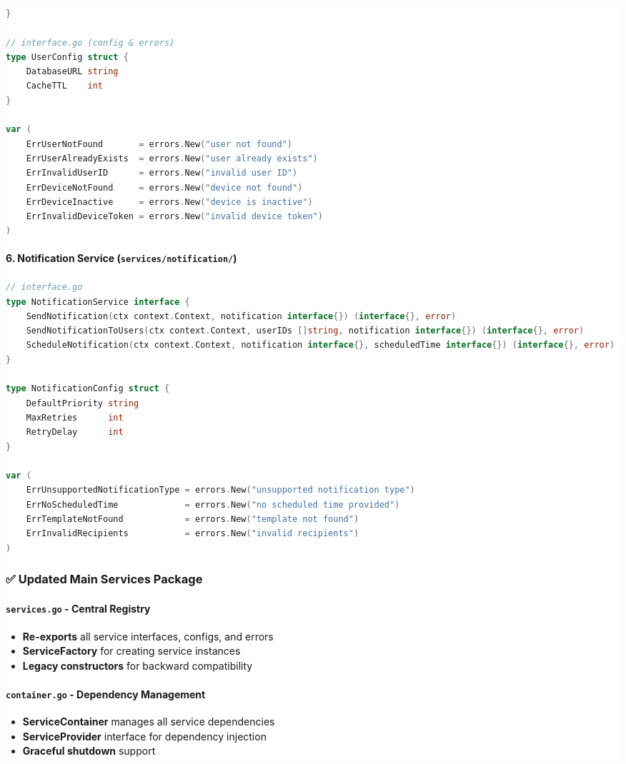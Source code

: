 ```go
}

// interface.go (config & errors)
type UserConfig struct {
    DatabaseURL string
    CacheTTL    int
}

var (
    ErrUserNotFound       = errors.New("user not found")
    ErrUserAlreadyExists  = errors.New("user already exists")
    ErrInvalidUserID      = errors.New("invalid user ID")
    ErrDeviceNotFound     = errors.New("device not found")
    ErrDeviceInactive     = errors.New("device is inactive")
    ErrInvalidDeviceToken = errors.New("invalid device token")
)
```

#### **6. Notification Service (`services/notification/`)**
```go
// interface.go
type NotificationService interface {
    SendNotification(ctx context.Context, notification interface{}) (interface{}, error)
    SendNotificationToUsers(ctx context.Context, userIDs []string, notification interface{}) (interface{}, error)
    ScheduleNotification(ctx context.Context, notification interface{}, scheduledTime interface{}) (interface{}, error)
}

type NotificationConfig struct {
    DefaultPriority string
    MaxRetries      int
    RetryDelay      int
}

var (
    ErrUnsupportedNotificationType = errors.New("unsupported notification type")
    ErrNoScheduledTime             = errors.New("no scheduled time provided")
    ErrTemplateNotFound            = errors.New("template not found")
    ErrInvalidRecipients           = errors.New("invalid recipients")
)
```

### ✅ **Updated Main Services Package**

#### **`services.go` - Central Registry**
- **Re-exports** all service interfaces, configs, and errors
- **ServiceFactory** for creating service instances
- **Legacy constructors** for backward compatibility

#### **`container.go` - Dependency Management**
- **ServiceContainer** manages all service dependencies
- **ServiceProvider** interface for dependency injection
- **Graceful shutdown** support
